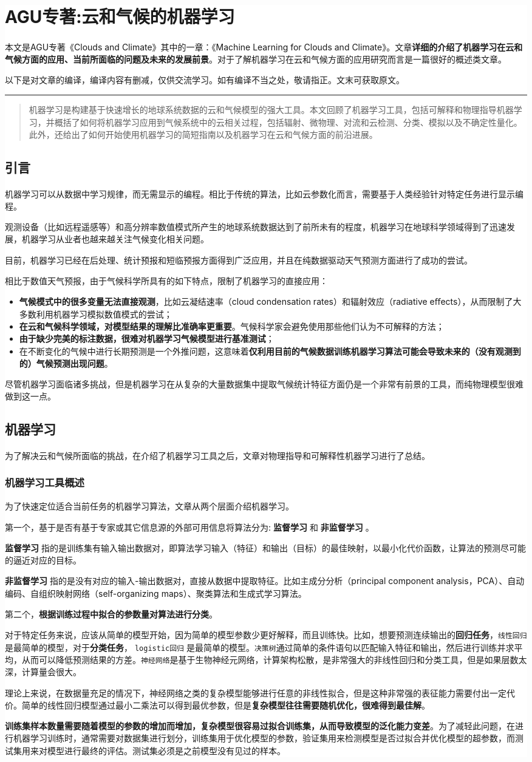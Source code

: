# AGU专著:云和气候的机器学习


本文是AGU专著《Clouds and Climate》其中的一章：《Machine Learning for Clouds and Climate》。文章**详细的介绍了机器学习在云和气候方面的应用、当前所面临的问题及未来的发展前景**。对于了解机器学习在云和气候方面的应用研究而言是一篇很好的概述类文章。

以下是对文章的编译，编译内容有删减，仅供交流学习。如有编译不当之处，敬请指正。文末可获取原文。

---

>机器学习是构建基于快速增长的地球系统数据的云和气候模型的强大工具。本文回顾了机器学习工具，包括可解释和物理指导机器学习，并概括了如何将机器学习应用到气候系统中的云相关过程，包括辐射、微物理、对流和云检测、分类、模拟以及不确定性量化。此外，还给出了如何开始使用机器学习的简短指南以及机器学习在云和气候方面的前沿进展。


## 引言

机器学习可以从数据中学习规律，而无需显示的编程。相比于传统的算法，比如云参数化而言，需要基于人类经验针对特定任务进行显示编程。

观测设备（比如远程遥感等）和高分辨率数值模式所产生的地球系统数据达到了前所未有的程度，机器学习在地球科学领域得到了迅速发展，机器学习从业者也越来越关注气候变化相关问题。

目前，机器学习已经在后处理、统计预报和短临预报方面得到广泛应用，并且在纯数据驱动天气预测方面进行了成功的尝试。

相比于数值天气预报，由于气候科学所具有的如下特点，限制了机器学习的直接应用：

- **气候模式中的很多变量无法直接观测**，比如云凝结速率（cloud condensation rates）和辐射效应（radiative eﬀects），从而限制了大多数利用机器学习模拟数值模式的尝试；
- **在云和气候科学领域，对模型结果的理解比准确率更重要**。气候科学家会避免使用那些他们认为不可解释的方法；
- **由于缺少完美的标注数据，很难对机器学习气候模型进行基准测试**；
- 在不断变化的气候中进行长期预测是一个外推问题，这意味着**仅利用目前的气候数据训练机器学习算法可能会导致未来的（没有观测到的）气候预测出现问题**。

尽管机器学习面临诸多挑战，但是机器学习在从复杂的大量数据集中提取气候统计特征方面仍是一个非常有前景的工具，而纯物理模型很难做到这一点。

## 机器学习

为了解决云和气候所面临的挑战，在介绍了机器学习工具之后，文章对物理指导和可解释性机器学习进行了总结。

### 机器学习工具概述

为了快速定位适合当前任务的机器学习算法，文章从两个层面介绍机器学习。

第一个，基于是否有基于专家或其它信息源的外部可用信息将算法分为: **监督学习** 和 **非监督学习** 。

 **监督学习** 指的是训练集有输入输出数据对，即算法学习输入（特征）和输出（目标）的最佳映射，以最小化代价函数，让算法的预测尽可能的逼近对应的目标。

**非监督学习** 指的是没有对应的输入-输出数据对，直接从数据中提取特征。比如主成分分析（principal component analysis，PCA）、自动编码、自组织映射网络（self-organizing maps）、聚类算法和生成式学习算法。

第二个，**根据训练过程中拟合的参数量对算法进行分类**。

对于特定任务来说，应该从简单的模型开始，因为简单的模型参数少更好解释，而且训练快。比如，想要预测连续输出的**回归任务**，`线性回归`是最简单的模型，对于**分类任务**， `logistic回归` 是最简单的模型。`决策树`通过简单的条件语句以匹配输入特征和输出，然后进行训练并求平均，从而可以降低预测结果的方差。`神经网络`是基于生物神经元网络，计算架构松散，是非常强大的非线性回归和分类工具，但是如果层数太深，计算量会很大。

理论上来说，在数据量充足的情况下，神经网络之类的复杂模型能够进行任意的非线性拟合，但是这种非常强的表征能力需要付出一定代价。简单的线性回归模型通过最小二乘法可以得到最优参数，但是**复杂模型往往需要随机优化，很难得到最佳解**。

**训练集样本数量需要随着模型的参数的增加而增加，复杂模型很容易过拟合训练集，从而导致模型的泛化能力变差**。为了减轻此问题，在进行机器学习训练时，通常需要对数据集进行划分，训练集用于优化模型的参数，验证集用来检测模型是否过拟合并优化模型的超参数，而测试集用来对模型进行最终的评估。测试集必须是之前模型没有见过的样本。
